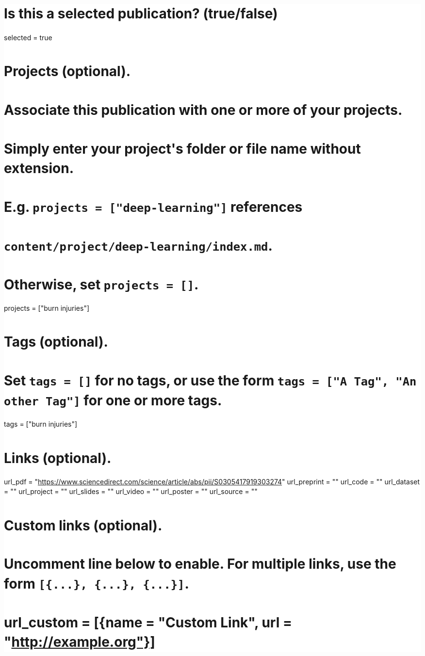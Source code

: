 # Is this a selected publication? (true/false)
selected = true

# Projects (optional).
#   Associate this publication with one or more of your projects.
#   Simply enter your project's folder or file name without extension.
#   E.g. `projects = ["deep-learning"]` references 
#   `content/project/deep-learning/index.md`.
#   Otherwise, set `projects = []`.
projects = ["burn injuries"]

# Tags (optional).
#   Set `tags = []` for no tags, or use the form `tags = ["A Tag", "Another Tag"]` for one or more tags.
tags = ["burn injuries"]

# Links (optional).
url_pdf = "https://www.sciencedirect.com/science/article/abs/pii/S0305417919303274"
url_preprint = ""
url_code = ""
url_dataset = ""
url_project = ""
url_slides = ""
url_video = ""
url_poster = ""
url_source = ""

# Custom links (optional).
#   Uncomment line below to enable. For multiple links, use the form `[{...}, {...}, {...}]`.
# url_custom = [{name = "Custom Link", url = "http://example.org"}]
